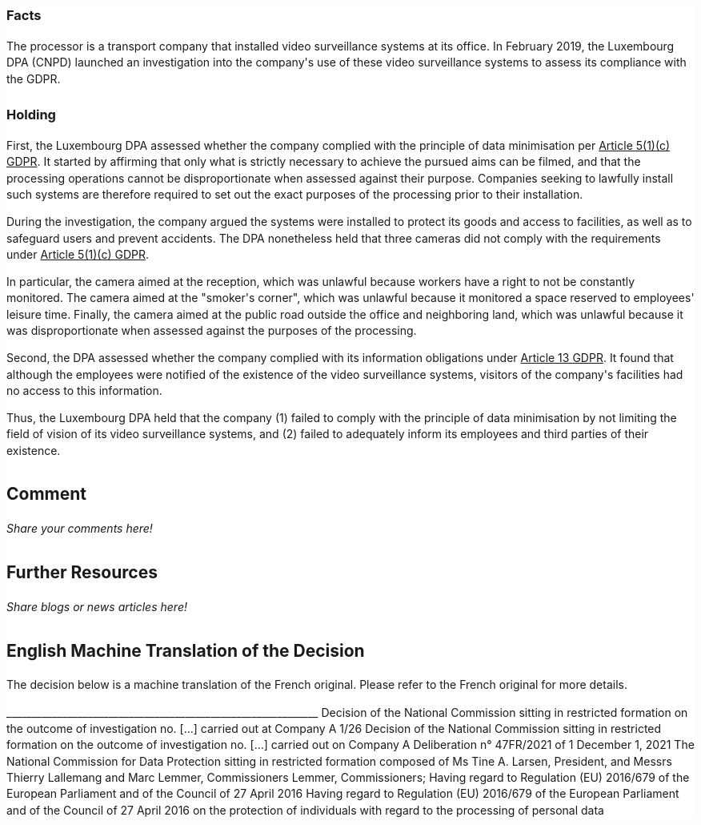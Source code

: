### Facts

The processor is a transport company that installed video surveillance systems at its office. In February 2019, the Luxembourg DPA (CNPD) launched an investigation into the company's use of these video surveillance systems to assess its compliance with the GDPR.

### Holding

First, the Luxembourg DPA assessed whether the company complied with the principle of data minimisation per [Article 5(1)(c) GDPR](/index.php?title=Article_5_GDPR#1c "Article 5 GDPR"). It started by affirming that only what is strictly necessary to achieve the pursued aims can be filmed, and that the processing operations cannot be disproportionate when assessed against their purpose. Companies seeking to lawfully install such systems are therefore required to set out the exact purposes of the processing prior to their installation.

During the investigation, the company argued the systems were installed to protect its goods and access to facilities, as well as to safeguard users and prevent accidents. The DPA nonetheless held that three cameras did not comply with the requirements under [Article 5(1)(c) GDPR](/index.php?title=Article_5_GDPR#1c "Article 5 GDPR").

In particular, the camera aimed at the reception, which was unlawful because workers have a right to not be constantly monitored. The camera aimed at the "smoker's corner", which was unlawful because it monitored a space reserved to employees' leisure time. Finally, the camera aimed at the public road outside the office and neighboring land, which was unlawful because it was disproportionate when assessed against the purposes of the processing.

Second, the DPA assessed whether the company complied with its information obligations under [Article 13 GDPR](/index.php?title=Article_13_GDPR "Article 13 GDPR"). It found that although the employees were notified of the existence of the video surveillance systems, visitors of the company's facilities had no access to this information.

Thus, the Luxembourg DPA held that the company (1) failed to comply with the principle of data minimisation by not limiting the field of vision of its video surveillance systems, and (2) failed to adequately inform its employees and third parties of their existence.

## Comment

_Share your comments here!_

## Further Resources

_Share blogs or news articles here!_

## English Machine Translation of the Decision

The decision below is a machine translation of the French original. Please refer to the French original for more details.

\_\_\_\_\_\_\_\_\_\_\_\_\_\_\_\_\_\_\_\_\_\_\_\_\_\_\_\_\_\_\_\_\_\_\_\_\_\_\_\_\_\_\_\_\_\_\_\_\_\_\_\_\_\_\_\_\_\_\_\_\_
Decision of the National Commission sitting in restricted formation on the outcome of 
investigation no. \[...\] carried out at Company A
1/26
Decision of the National Commission sitting in restricted formation 
on the outcome of investigation no. \[...\] carried out on Company A
Deliberation n° 47FR/2021 of 1
December 1, 2021
The National Commission for Data Protection sitting in restricted formation 
composed of Ms Tine A. Larsen, President, and Messrs Thierry Lallemang and Marc Lemmer, Commissioners 
Lemmer, Commissioners;
Having regard to Regulation (EU) 2016/679 of the European Parliament and of the Council of 27 April 2016 
Having regard to Regulation (EU) 2016/679 of the European Parliament and of the Council of 27 April 2016 on the protection of individuals with regard to the processing of personal data 